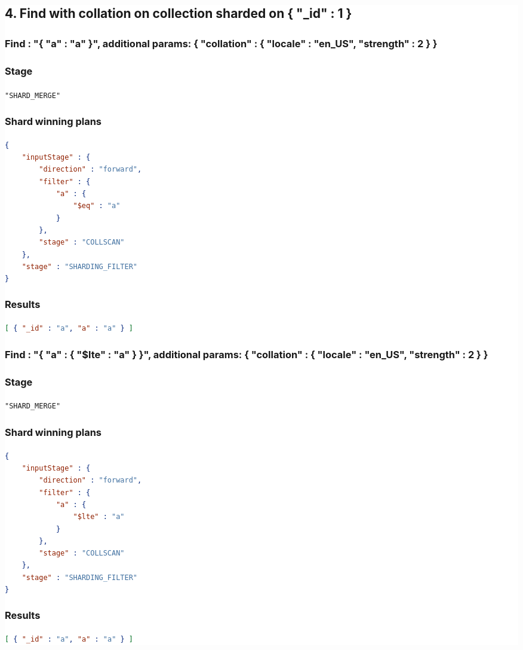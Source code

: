 ## 4. Find with collation on collection sharded on { "_id" : 1 }
### Find : "{ "a" : "a" }", additional params: { "collation" : { "locale" : "en_US", "strength" : 2 } }
### Stage
`"SHARD_MERGE"`
### Shard winning plans
```json
{
	"inputStage" : {
		"direction" : "forward",
		"filter" : {
			"a" : {
				"$eq" : "a"
			}
		},
		"stage" : "COLLSCAN"
	},
	"stage" : "SHARDING_FILTER"
}
```
### Results
```json
[ { "_id" : "a", "a" : "a" } ]
```

### Find : "{ "a" : { "$lte" : "a" } }", additional params: { "collation" : { "locale" : "en_US", "strength" : 2 } }
### Stage
`"SHARD_MERGE"`
### Shard winning plans
```json
{
	"inputStage" : {
		"direction" : "forward",
		"filter" : {
			"a" : {
				"$lte" : "a"
			}
		},
		"stage" : "COLLSCAN"
	},
	"stage" : "SHARDING_FILTER"
}
```
### Results
```json
[ { "_id" : "a", "a" : "a" } ]
```
